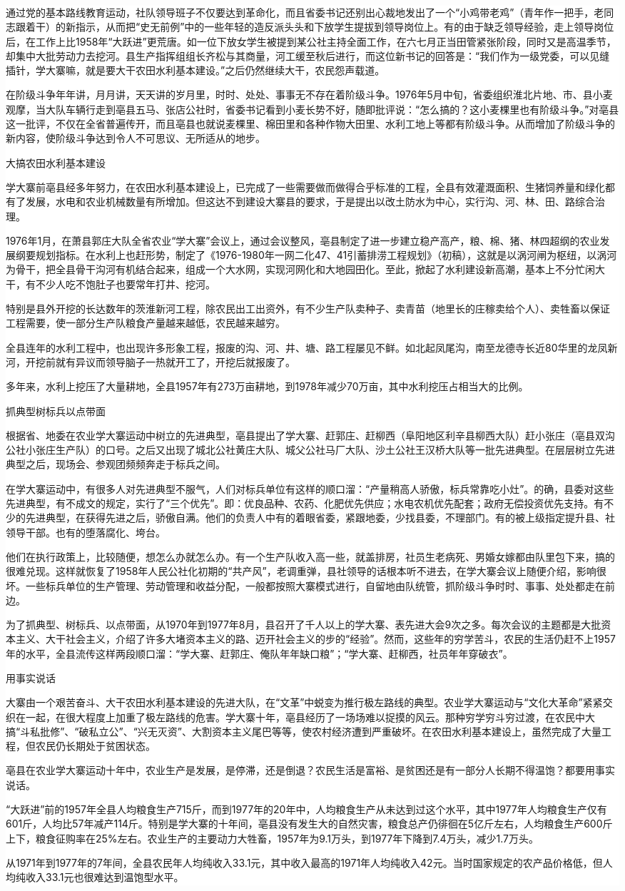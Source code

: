 
通过党的基本路线教育运动，社队领导班子不仅要达到革命化，而且省委书记还别出心裁地发出了一个“小鸡带老鸡”（青年作一把手，老同志跟着干）的新指示，从而把“史无前例”中的一些年轻的造反派头头和下放学生提拔到领导岗位上。有的由于缺乏领导经验，走上领导岗位后，在工作上比1958年“大跃进”更荒唐。如一位下放女学生被提到某公社主持全面工作，在六七月正当田管紧张阶段，同时又是高温季节，却集中大批劳动力去挖河。县生产指挥组组长齐松与其商量，河工缓至秋后进行，而这位新书记的回答是：“我们作为一级党委，可以见缝插针，学大寨嘛，就是要大干农田水利基本建设。”之后仍然继续大干，农民怨声载道。


在阶级斗争年年讲，月月讲，天天讲的岁月里，时时、处处、事事无不存在着阶级斗争。1976年5月中旬，省委组织淮北片地、市、县小麦观摩，当大队车辆行走到亳县五马、张店公社时，省委书记看到小麦长势不好，随即批评说：“怎么搞的？这小麦棵里也有阶级斗争。”对亳县这一批评，不仅在全省普遍传开，而且亳县也就说麦棵里、棉田里和各种作物大田里、水利工地上等都有阶级斗争。从而增加了阶级斗争的新内容，使阶级斗争达到令人不可思议、无所适从的地步。

大搞农田水利基本建设


学大寨前亳县经多年努力，在农田水利基本建设上，已完成了一些需要做而做得合乎标准的工程，全县有效灌溉面积、生猪饲养量和绿化都有了发展，水电和农业机械数量有所增加。但这达不到建设大寨县的要求，于是提出以改土防水为中心，实行沟、河、林、田、路综合治理。


1976年1月，在萧县郭庄大队全省农业“学大寨”会议上，通过会议整风，亳县制定了进一步建立稳产高产，粮、棉、猪、林四超纲的农业发展纲要规划指标。在水利上也赶形势，制定了《1976-1980年一网二化47、41引蓄排涝工程规划》（初稿），这就是以涡河闸为枢纽，以涡河为骨干，把全县骨干沟河有机结合起来，组成一个大水网，实现河网化和大地园田化。至此，掀起了水利建设新高潮，基本上不分忙闲大干，有不少人吃不饱肚子也要常年打井、挖河。


特别是县外开挖的长达数年的茨淮新河工程，除农民出工出资外，有不少生产队卖种子、卖青苗（地里长的庄稼卖给个人）、卖牲畜以保证工程需要，使一部分生产队粮食产量越来越低，农民越来越穷。


全县连年的水利工程中，也出现许多形象工程，报废的沟、河、井、塘、路工程屡见不鲜。如北起凤尾沟，南至龙德寺长近80华里的龙凤新河，开挖前就有异议而领导脑子一热就开工了，开挖后就报废了。

多年来，水利上挖压了大量耕地，全县1957年有273万亩耕地，到1978年减少70万亩，其中水利挖压占相当大的比例。

抓典型树标兵以点带面


根据省、地委在农业学大寨运动中树立的先进典型，亳县提出了学大寨、赶郭庄、赶柳西（阜阳地区利辛县柳西大队）赶小张庄（亳县双沟公社小张庄生产队）的口号。之后又出现了城北公社黄庄大队、城父公社马厂大队、沙土公社王汉桥大队等一批先进典型。在层层树立先进典型之后，现场会、参观团频频奔走于标兵之间。


在学大寨运动中，有很多人对先进典型不服气，人们对标兵单位有这样的顺口溜：“产量稍高人骄傲，标兵常靠吃小灶”。的确，县委对这些先进典型，有不成文的规定，实行了“三个优先”。即：优良品种、农药、化肥优先供应；水电农机优先配套；政府无偿投资优先支持。有不少的先进典型，在获得先进之后，骄傲自满。他们的负责人中有的着眼省委，紧跟地委，少找县委，不理部门。有的被上级指定提升县、社领导干部。也有的堕落腐化、垮台。


他们在执行政策上，比较随便，想怎么办就怎么办。有一个生产队收入高一些，就盖排房，社员生老病死、男婚女嫁都由队里包下来，搞的很难兑现。这样就恢复了1958年人民公社化初期的“共产风”，老调重弹，县社领导的话根本听不进去，在学大寨会议上随便介绍，影响很坏。一些标兵单位的生产管理、劳动管理和收益分配，一般都按照大寨模式进行，自留地由队统管，抓阶级斗争时时、事事、处处都走在前边。


为了抓典型、树标兵、以点带面，从1970年到1977年8月，县召开了千人以上的学大寨、表先进大会9次之多。每次会议的主题都是大批资本主义、大干社会主义，介绍了许多大堵资本主义的路、迈开社会主义的步的“经验”。然而，这些年的穷学苦斗，农民的生活仍赶不上1957年的水平，全县流传这样两段顺口溜：“学大寨、赶郭庄、俺队年年缺口粮”；“学大寨、赶柳西，社员年年穿破衣”。

用事实说话


大寨由一个艰苦奋斗、大干农田水利基本建设的先进大队，在“文革”中蜕变为推行极左路线的典型。农业学大寨运动与“文化大革命”紧紧交织在一起，在很大程度上加重了极左路线的危害。学大寨十年，亳县经历了一场场难以捉摸的风云。那种穷学穷斗穷过渡，在农民中大搞“斗私批修”、“破私立公”、“兴无灭资”、大割资本主义尾巴等等，使农村经济遭到严重破坏。在农田水利基本建设上，虽然完成了大量工程，但农民仍长期处于贫困状态。

亳县在农业学大寨运动十年中，农业生产是发展，是停滞，还是倒退？农民生活是富裕、是贫困还是有一部分人长期不得温饱？都要用事实说话。


“大跃进”前的1957年全县人均粮食生产715斤，而到1977年的20年中，人均粮食生产从未达到过这个水平，其中1977年人均粮食生产仅有601斤，人均比57年减产114斤。特别是学大寨的十年间，亳县没有发生大的自然灾害，粮食总产仍徘徊在5亿斤左右，人均粮食生产600斤上下，粮食征购率在25%左右。农业生产的主要动力大牲畜，1957年为9.1万头，到1977年下降到7.4万头，减少1.7万头。


从1971年到1977年的7年间，全县农民年人均纯收入33.1元，其中收入最高的1971年人均纯收入42元。当时国家规定的农产品价格低，但人均纯收入33.1元也很难达到温饱型水平。

